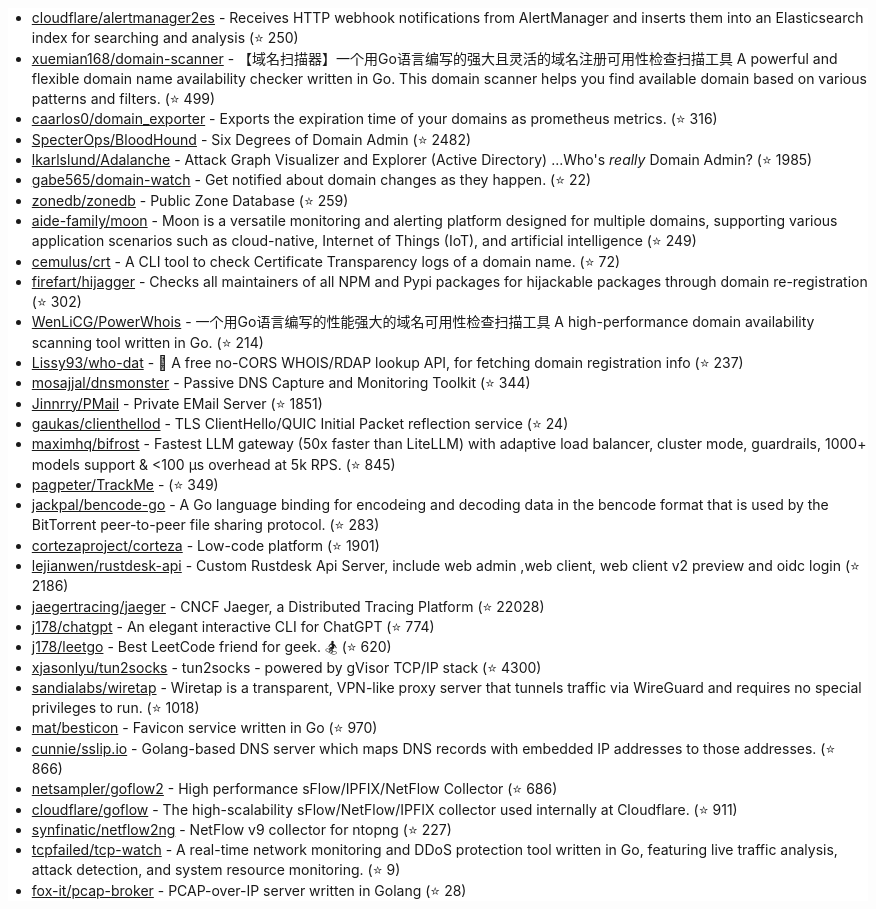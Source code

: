 - [cloudflare/alertmanager2es](https://github.com/cloudflare/alertmanager2es) - Receives HTTP webhook notifications from AlertManager and inserts them into an Elasticsearch index for searching and analysis (⭐️ 250)
- [xuemian168/domain-scanner](https://github.com/xuemian168/domain-scanner) - 【域名扫描器】一个用Go语言编写的强大且灵活的域名注册可用性检查扫描工具 A powerful and flexible domain name availability checker written in Go. This domain scanner helps you find available domain based on various patterns and filters. (⭐️ 499)
- [caarlos0/domain_exporter](https://github.com/caarlos0/domain_exporter) - Exports the expiration time of your domains as prometheus metrics. (⭐️ 316)
- [SpecterOps/BloodHound](https://github.com/SpecterOps/BloodHound) - Six Degrees of Domain Admin (⭐️ 2482)
- [lkarlslund/Adalanche](https://github.com/lkarlslund/Adalanche) - Attack Graph Visualizer and Explorer (Active Directory) ...Who's *really* Domain Admin? (⭐️ 1985)
- [gabe565/domain-watch](https://github.com/gabe565/domain-watch) - Get notified about domain changes as they happen. (⭐️ 22)
- [zonedb/zonedb](https://github.com/zonedb/zonedb) - Public Zone Database (⭐️ 259)
- [aide-family/moon](https://github.com/aide-family/moon) - Moon is a versatile monitoring and alerting platform designed for multiple domains, supporting various application scenarios such as cloud-native, Internet of Things (IoT), and artificial intelligence (⭐️ 249)
- [cemulus/crt](https://github.com/cemulus/crt) - A CLI tool to check Certificate Transparency logs of a domain name. (⭐️ 72)
- [firefart/hijagger](https://github.com/firefart/hijagger) - Checks all maintainers of all NPM and Pypi packages for hijackable packages through domain re-registration (⭐️ 302)
- [WenLiCG/PowerWhois](https://github.com/WenLiCG/PowerWhois) - 一个用Go语言编写的性能强大的域名可用性检查扫描工具 A high-performance domain availability scanning tool written in Go. (⭐️ 214)
- [Lissy93/who-dat](https://github.com/Lissy93/who-dat) - 🔎 A free no-CORS WHOIS/RDAP lookup API, for fetching domain registration info (⭐️ 237)
- [mosajjal/dnsmonster](https://github.com/mosajjal/dnsmonster) - Passive DNS Capture and Monitoring Toolkit (⭐️ 344)
- [Jinnrry/PMail](https://github.com/Jinnrry/PMail) - Private EMail Server (⭐️ 1851)
- [gaukas/clienthellod](https://github.com/gaukas/clienthellod) - TLS ClientHello/QUIC Initial Packet reflection service (⭐️ 24)
- [maximhq/bifrost](https://github.com/maximhq/bifrost) - Fastest LLM gateway (50x faster than LiteLLM) with adaptive load balancer, cluster mode, guardrails, 1000+ models support & &lt;100 µs overhead at 5k RPS. (⭐️ 845)
- [pagpeter/TrackMe](https://github.com/pagpeter/TrackMe) -  (⭐️ 349)
- [jackpal/bencode-go](https://github.com/jackpal/bencode-go) - A Go language binding for encodeing and decoding data in the bencode format that is used by the BitTorrent peer-to-peer file sharing protocol. (⭐️ 283)
- [cortezaproject/corteza](https://github.com/cortezaproject/corteza) - Low-code platform (⭐️ 1901)
- [lejianwen/rustdesk-api](https://github.com/lejianwen/rustdesk-api) - Custom Rustdesk Api Server, include web admin ,web client, web client v2 preview and oidc login (⭐️ 2186)
- [jaegertracing/jaeger](https://github.com/jaegertracing/jaeger) - CNCF Jaeger, a Distributed Tracing Platform (⭐️ 22028)
- [j178/chatgpt](https://github.com/j178/chatgpt) - An elegant interactive CLI for ChatGPT (⭐️ 774)
- [j178/leetgo](https://github.com/j178/leetgo) - Best LeetCode friend for geek. :snowboarder: (⭐️ 620)
- [xjasonlyu/tun2socks](https://github.com/xjasonlyu/tun2socks) - tun2socks - powered by gVisor TCP/IP stack (⭐️ 4300)
- [sandialabs/wiretap](https://github.com/sandialabs/wiretap) - Wiretap is a transparent, VPN-like proxy server that tunnels traffic via WireGuard and requires no special privileges to run. (⭐️ 1018)
- [mat/besticon](https://github.com/mat/besticon) - Favicon service written in Go (⭐️ 970)
- [cunnie/sslip.io](https://github.com/cunnie/sslip.io) - Golang-based DNS server which maps DNS records with embedded IP addresses to those addresses. (⭐️ 866)
- [netsampler/goflow2](https://github.com/netsampler/goflow2) - High performance sFlow/IPFIX/NetFlow Collector (⭐️ 686)
- [cloudflare/goflow](https://github.com/cloudflare/goflow) - The high-scalability sFlow/NetFlow/IPFIX collector used internally at Cloudflare. (⭐️ 911)
- [synfinatic/netflow2ng](https://github.com/synfinatic/netflow2ng) - NetFlow v9 collector for ntopng (⭐️ 227)
- [tcpfailed/tcp-watch](https://github.com/tcpfailed/tcp-watch) - A real-time network monitoring and DDoS protection tool written in Go, featuring live traffic analysis, attack detection, and system resource monitoring. (⭐️ 9)
- [fox-it/pcap-broker](https://github.com/fox-it/pcap-broker) - PCAP-over-IP server written in Golang (⭐️ 28)